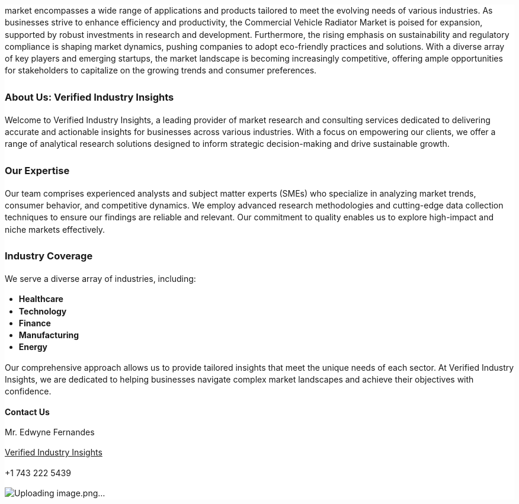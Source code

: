 market encompasses a wide range of applications and products tailored to meet the evolving needs of various industries. As businesses strive to enhance efficiency and productivity, the Commercial Vehicle Radiator Market is poised for expansion, supported by robust investments in research and development. Furthermore, the rising emphasis on sustainability and regulatory compliance is shaping market dynamics, pushing companies to adopt eco-friendly practices and solutions. With a diverse array of key players and emerging startups, the market landscape is becoming increasingly competitive, offering ample opportunities for stakeholders to capitalize on the growing trends and consumer preferences.</p><h3>About Us: Verified Industry Insights</h3><p>Welcome to Verified Industry Insights, a leading provider of market research and consulting services dedicated to delivering accurate and actionable insights for businesses across various industries. With a focus on empowering our clients, we offer a range of analytical research solutions designed to inform strategic decision-making and drive sustainable growth.</p><h3>Our Expertise</h3><p>Our team comprises experienced analysts and subject matter experts (SMEs) who specialize in analyzing market trends, consumer behavior, and competitive dynamics. We employ advanced research methodologies and cutting-edge data collection techniques to ensure our findings are reliable and relevant. Our commitment to quality enables us to explore high-impact and niche markets effectively.</p><h3>Industry Coverage</h3><p>We serve a diverse array of industries, including:</p><ul><li><strong>Healthcare</strong></li><li><strong>Technology</strong></li><li><strong>Finance</strong></li><li><strong>Manufacturing</strong></li><li><strong>Energy</strong></li></ul><p>Our comprehensive approach allows us to provide tailored insights that meet the unique needs of each sector. At Verified Industry Insights, we are dedicated to helping businesses navigate complex market landscapes and achieve their objectives with confidence.</p><p><strong>Contact Us</strong></p><p>Mr. Edwyne Fernandes</p><p><a href="https://www.verifiedindustryinsights.com/">Verified Industry Insights</a></p><p>+1 743 222 5439</p>
![Uploading image.png…]()

